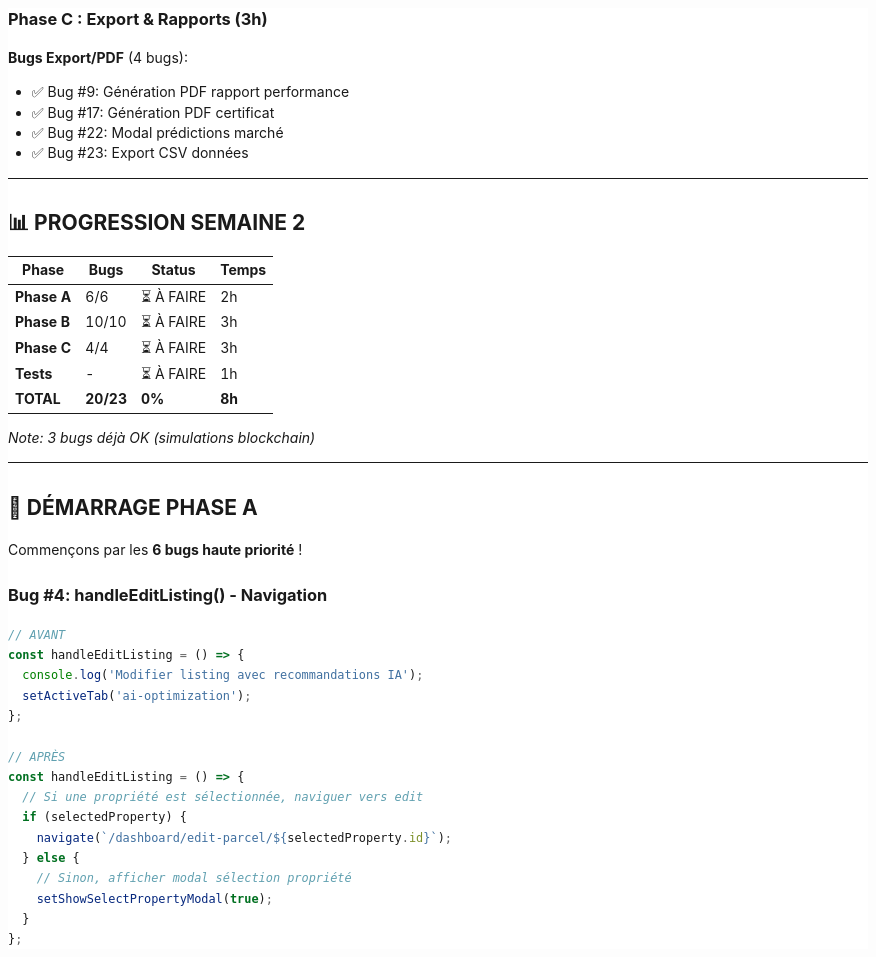 
### **Phase C : Export & Rapports** (3h)

**Bugs Export/PDF** (4 bugs):
- ✅ Bug #9: Génération PDF rapport performance
- ✅ Bug #17: Génération PDF certificat
- ✅ Bug #22: Modal prédictions marché
- ✅ Bug #23: Export CSV données

---

## 📊 PROGRESSION SEMAINE 2

| Phase | Bugs | Status | Temps |
|-------|------|--------|-------|
| **Phase A** | 6/6 | ⏳ À FAIRE | 2h |
| **Phase B** | 10/10 | ⏳ À FAIRE | 3h |
| **Phase C** | 4/4 | ⏳ À FAIRE | 3h |
| **Tests** | - | ⏳ À FAIRE | 1h |
| **TOTAL** | **20/23** | **0%** | **8h** |

*Note: 3 bugs déjà OK (simulations blockchain)*

---

## 🚀 DÉMARRAGE PHASE A

Commençons par les **6 bugs haute priorité** !

### **Bug #4: handleEditListing() - Navigation**
```javascript
// AVANT
const handleEditListing = () => {
  console.log('Modifier listing avec recommandations IA');
  setActiveTab('ai-optimization');
};

// APRÈS
const handleEditListing = () => {
  // Si une propriété est sélectionnée, naviguer vers edit
  if (selectedProperty) {
    navigate(`/dashboard/edit-parcel/${selectedProperty.id}`);
  } else {
    // Sinon, afficher modal sélection propriété
    setShowSelectPropertyModal(true);
  }
};
```
